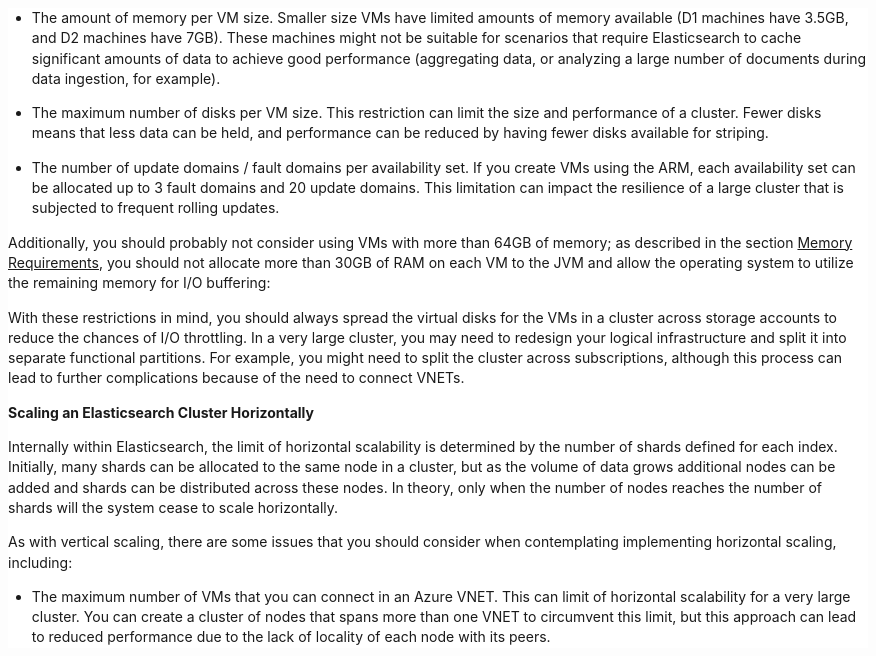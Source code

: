 - The amount of memory per VM size. Smaller size VMs have limited amounts of memory available (D1
machines have 3.5GB, and D2 machines have 7GB). These machines might not be suitable for scenarios that
require Elasticsearch to cache significant amounts of data to achieve good performance (aggregating data,
or analyzing a large number of documents during data ingestion, for example).

- The maximum number of disks per VM size. This restriction can limit the size and performance of a
cluster. Fewer disks means that less data can be held, and performance can be reduced by having fewer
disks available for striping.

- The number of update domains / fault domains per availability set. If you create VMs using the ARM,
each availability set can be allocated up to 3 fault domains and 20 update domains. This limitation can
impact the resilience of a large cluster that is subjected to frequent rolling updates.

Additionally, you should probably not consider using VMs with more than 64GB of memory; as described in
the section [Memory Requirements][], you should not allocate more than 30GB of RAM on each VM to the JVM
and allow the operating system to utilize the remaining memory for I/O buffering:

With these restrictions in mind, you should always spread the virtual disks for the VMs in a cluster
across storage accounts to reduce the chances of I/O throttling. In a very large cluster, you may need to
redesign your logical infrastructure and split it into separate functional partitions. For example, you
might need to split the cluster across subscriptions, although this process can lead to further
complications because of the need to connect VNETs.

**Scaling an Elasticsearch Cluster Horizontally**

Internally within Elasticsearch, the limit of horizontal scalability is determined by the number of
shards defined for each index. Initially, many shards can be allocated to the same node in a cluster, but
as the volume of data grows additional nodes can be added and shards can be distributed across these
nodes. In theory, only when the number of nodes reaches the number of shards will the system cease to
scale horizontally.

As with vertical scaling, there are some issues that you should consider when contemplating implementing
horizontal scaling, including:

- The maximum number of VMs that you can connect in an Azure VNET. This can limit of horizontal
scalability for a very large cluster. You can create a cluster of nodes that spans more than one VNET to
circumvent this limit, but this approach can lead to reduced performance due to the lack of locality of
each node with its peers.


[Running Elasticsearch on Azure]: guidance-elasticsearch-running-on-azure.md
[Tuning Data Ingestion Performance for Elasticsearch on Azure]: guidance-elasticsearch-tuning-data-ingestion-performance.md
[Creating a Performance Testing Environment for Elasticsearch on Azure]: guidance-elasticsearch-creating-performance-testing-environment.md
[Implementing a JMeter Test Plan for Elasticsearch]: guidance-elasticsearch-implementing-jmeter-test-plan.md
[Deploying a JMeter JUnit Sampler for Testing Elasticsearch Performance]: guidance-elasticsearch-deploying-jmeter-junit-sampler.md
[Tuning Data Aggregation and Query Performance for Elasticsearch on Azure]: guidance-elasticsearch-tuning-data-aggregation-and-query-performance.md
[Configuring Resilience and Recovery on Elasticsearch on Azure]: guidance-elasticsearch-configuring-resilience-and-recovery.md
[Running the Automated Elasticsearch Resiliency Tests]: guidance-elasticsearch-configuring-resilience-and-recovery
[Apache JMeter]: http://jmeter.apache.org/
[Apache Lucene]: https://lucene.apache.org/
[Automatically scale machines in a Virtual Machine Scale Set]: ../virtual-machine-scale-sets/virtual-machine-scale-sets-windows-create.md
[Azure Disk Encryption for Windows and Linux IaaS VMs Preview]: ../azure-security-disk-encryption.md
[Azure Load Balancer]: ../load-balancer/load-balancer-overview.md
[ExpressRoute]: ../expressroute/expressroute-introduction.md
[internal load balancer]:  ../load-balancer/load-balancer-internal-overview.md
[Sizes for Virtual Machines]: ../virtual-machines/virtual-machines-linux-sizes.md
[Memory Requirements]: #memory-requirements
[Network Requirements]: #network-requirements
[Node Discovery]: #node-discovery
[Query Tuning]: #query-tuning
[elasticsearch-scripts]: https://github.com/mspnp/azure-guidance/tree/master/scripts/ps
[A Highly Available Cloud Storage Service with Strong Consistency]: http://blogs.msdn.com/b/windowsazurestorage/archive/2011/11/20/windows-azure-storage-a-highly-available-cloud-storage-service-with-strong-consistency.aspx
[Azure Cloud Plugin]: https://www.elastic.co/blog/azure-cloud-plugin-for-elasticsearch
[Azure Diagnostics with the Azure Portal]: https://azure.microsoft.com/blog/windows-azure-virtual-machine-monitoring-with-wad-extension/
[Azure Operations Management Suite]: https://www.microsoft.com/server-cloud/operations-management-suite/overview.aspx
[Azure Quickstart Templates]: https://azure.microsoft.com/documentation/templates/
[Bigdesk]: http://bigdesk.org/
[cat APIs]: https://www.elastic.co/guide/en/elasticsearch/reference/1.7/cat.html
[configure the translog]: https://www.elastic.co/guide/en/elasticsearch/reference/current/index-modules-translog.html
[custom routing]: https://www.elastic.co/guide/en/elasticsearch/reference/current/mapping-routing-field.html
[Doc Values]: https://www.elastic.co/guide/en/elasticsearch/guide/current/doc-values.html
[Elasticsearch]: https://www.elastic.co/products/elasticsearch
[Elasticsearch-Head]: https://mobz.github.io/elasticsearch-head/
[Elasticsearch.Net & NEST]: http://nest.azurewebsites.net/
[Elasticsearch Snapshot and Restore module]: https://www.elastic.co/guide/en/elasticsearch/reference/current/modules-snapshots.html
[Faking Index per User with Aliases]: https://www.elastic.co/guide/en/elasticsearch/guide/current/faking-it.html
[field data circuit breaker]: https://www.elastic.co/guide/en/elasticsearch/reference/current/circuit-breaker.html#fielddata-circuit-breaker
[Force Merge]: https://www.elastic.co/guide/en/elasticsearch/reference/2.1/indices-forcemerge.html
[gossiping]: https://en.wikipedia.org/wiki/Gossip_protocol
[Kibana]: https://www.elastic.co/downloads/kibana
[Kopf]: https://github.com/lmenezes/elasticsearch-kopf
[Logstash]: https://www.elastic.co/products/logstash
[Mapping Explosion]: https://www.elastic.co/blog/found-crash-elasticsearch#mapping-explosion
[Marvel]: https://www.elastic.co/products/marvel
[Microsoft Azure Diagnostics with ELK]: http://aka.ms/AzureDiagnosticsElk
[Monitoring Individual Nodes]: https://www.elastic.co/guide/en/elasticsearch/guide/current/_monitoring_individual_nodes.html#_monitoring_individual_nodes
[nginx]: http://nginx.org/en/
[Node Client API]: https://www.elastic.co/guide/en/elasticsearch/client/java-api/current/client.html
[Optimize]: https://www.elastic.co/guide/en/elasticsearch/reference/1.7/indices-optimize.html
[PubNub Changes Plugin]: http://www.pubnub.com/blog/quick-start-realtime-geo-replication-for-elasticsearch/
[request circuit breaker]: https://www.elastic.co/guide/en/elasticsearch/reference/current/circuit-breaker.html#request-circuit-breaker
[Search Guard]: https://github.com/floragunncom/search-guard
[Shield]: https://www.elastic.co/products/shield
[Transport Client API]: https://www.elastic.co/guide/en/elasticsearch/client/java-api/current/transport-client.html
[tribe nodes]: https://www.elastic.co/blog/tribe-node
[Watcher]: https://www.elastic.co/products/watcher
[Zen]: https://www.elastic.co/guide/en/elasticsearch/reference/current/modules-discovery-zen.html